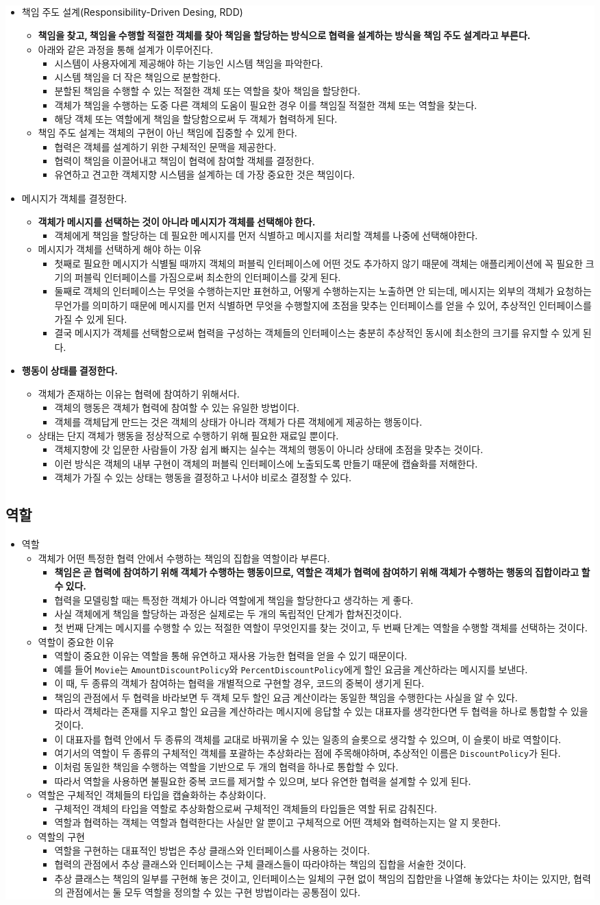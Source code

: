 

- 책임 주도 설계(Responsibility-Driven Desing, RDD)
  - **책임을 찾고, 책임을 수행할 적절한 객체를 찾아 책임을 할당하는 방식으로 협력을 설계하는 방식을 책임 주도 설계라고 부른다.**
  - 아래와 같은 과정을 통해 설계가 이루어진다.
    - 시스템이 사용자에게 제공해야 하는 기능인 시스템 책임을 파악한다.
    - 시스템 책임을 더 작은 책임으로 분할한다.
    - 분할된 책임을 수행할 수 있는 적절한 객체 또는 역할을 찾아 책임을 할당한다.
    - 객체가 책임을 수행하는 도중 다른 객체의 도움이 필요한 경우 이를 책임질 적절한 객체 또는 역할을 찾는다.
    - 해당 객체 또는 역할에게 책임을 할당함으로써 두 객체가 협력하게 된다.
  - 책임 주도 설계는 객체의 구현이 아닌 책임에 집중할 수 있게 한다.
    - 협력은 객체를 설계하기 위한 구체적인 문맥을 제공한다.
    - 협력이 책임을 이끌어내고 책임이 협력에 참여할 객체를 결정한다.
    - 유연하고 견고한 객체지향 시스템을 설계하는 데 가장 중요한 것은 책임이다.



- 메시지가 객체를 결정한다.
  - **객체가 메시지를 선택하는 것이 아니라 메시지가 객체를 선택해야 한다.**
    - 객체에게 책임을 할당하는 데 필요한 메시지를 먼저 식별하고 메시지를 처리할 객체를 나중에 선택해야한다.
  - 메시지가 객체를 선택하게 해야 하는 이유
    - 첫째로 필요한 메시지가 식별될 때까지 객체의 퍼블릭 인터페이스에 어떤 것도 추가하지 않기 때문에 객체는 애플리케이션에 꼭 필요한 크기의 퍼블릭 인터페이스를 가짐으로써 최소한의 인터페이스를 갖게 된다.
    - 둘째로 객체의 인터페이스는 무엇을 수행하는지만 표현하고, 어떻게 수행하는지는 노출하면 안 되는데, 메시지는 외부의 객체가 요청하는 무언가를 의미하기 때문에 메시지를 먼저 식별하면 무엇을 수행할지에 초점을 맞추는 인터페이스를 얻을 수 있어, 추상적인 인터페이스를 가질 수 있게 된다.
    - 결국 메시지가 객체를 선택함으로써 협력을 구성하는 객체들의 인터페이스는 충분히 추상적인 동시에 최소한의 크기를 유지할 수 있게 된다.



- **행동이 상태를 결정한다.**
  - 객체가 존재하는 이유는 협력에 참여하기 위해서다.
    - 객체의 행동은 객체가 협력에 참여할 수 있는 유일한 방법이다.
    - 객체를 객체답게 만드는 것은 객체의 상태가 아니라 객체가 다른 객체에게 제공하는 행동이다.
  - 상태는 단지 객체가 행동을 정상적으로 수행하기 위해 필요한 재료일 뿐이다.
    - 객체지향에 갓 입문한 사람들이 가장 쉽게 빠지는 실수는 객체의 행동이 아니라 상태에 초점을 맞추는 것이다.
    - 이런 방식은 객체의 내부 구현이 객체의 퍼블릭 인터페이스에 노출되도록 만들기 때문에 캡슐화를 저해한다.
    - 객체가 가질 수 있는 상태는 행동을 결정하고 나서야 비로소 결정할 수 있다.





## 역할

- 역할
  - 객체가 어떤 특정한 협력 안에서 수행하는 책임의 집합을 역할이라 부른다.
    - **책임은 곧 협력에 참여하기 위해 객체가 수행하는 행동이므로, 역할은 객체가 협력에 참여하기 위해 객체가 수행하는 행동의 집합이라고 할 수 있다.**
    - 협력을 모델링할 때는 특정한 객체가 아니라 역할에게 책임을 할당한다고 생각하는 게 좋다.
    - 사실 객체에게 책임을 할당하는 과정은 실제로는 두 개의 독립적인 단계가 합쳐진것이다.
    - 첫 번째 단계는 메시지를 수행할 수 있는 적절한 역할이 무엇인지를 찾는 것이고, 두 번째 단계는 역할을 수행할 객체를 선택하는 것이다.
  - 역할이 중요한 이유
    - 역할이 중요한 이유는 역할을 통해 유연하고 재사용 가능한 협력을 얻을 수 있기 때문이다.
    - 예를 들어 `Movie`는 `AmountDiscountPolicy`와 `PercentDiscountPolicy`에게 할인 요금을 계산하라는 메시지를 보낸다.
    - 이 때, 두 종류의 객체가 참여하는 협력을 개별적으로 구현할 경우, 코드의 중복이 생기게 된다.
    - 책임의 관점에서 두 협력을 바라보면 두 객체 모두 할인 요금 계산이라는 동일한 책임을 수행한다는 사실을 알 수 있다.
    - 따라서 객체라는 존재를 지우고 할인 요금을 계산하라는 메시지에 응답할 수 있는 대표자를 생각한다면 두 협력을 하나로 통합할 수 있을 것이다.
    - 이 대표자를 협력 안에서 두 종류의 객체를 교대로 바꿔끼울 수 있는 일종의 슬롯으로 생각할 수 있으며, 이 슬롯이 바로 역할이다.
    - 여기서의 역할이 두 종류의 구체적인 객체를 포괄하는 추상화라는 점에 주목해야하며, 추상적인 이름은 `DiscountPolicy`가 된다.
    - 이처럼 동일한 책임을 수행하는 역할을 기반으로 두 개의 협력을 하나로 통합할 수 있다.
    - 따라서 역할을 사용하면 불필요한 중복 코드를 제거할 수 있으며, 보다 유연한 협력을 설계할 수 있게 된다.
  - 역할은 구체적인 객체들의 타입을 캡슐화하는 추상화이다.
    - 구체적인 객체의 타입을 역할로 추상화함으로써 구체적인 객체들의 타입들은 역할 뒤로 감춰진다.
    - 역할과 협력하는 객체는 역할과 협력한다는 사실만 알 뿐이고 구체적으로 어떤 객체와 협력하는지는 알 지 못한다.
  - 역할의 구현
    - 역할을 구현하는 대표적인 방법은 추상 클래스와 인터페이스를 사용하는 것이다.
    - 협력의 관점에서 추상 클래스와 인터페이스는 구체 클래스들이 따라야하는 책임의 집합을 서술한 것이다.
    - 추상 클래스는 책임의 일부를 구현해 놓은 것이고, 인터페이스는 일체의 구현 없이 책임의 집합만을 나열해 놓았다는 차이는 있지만, 협력의 관점에서는 둘 모두 역할을 정의할 수 있는 구현 방법이라는 공통점이 있다.
